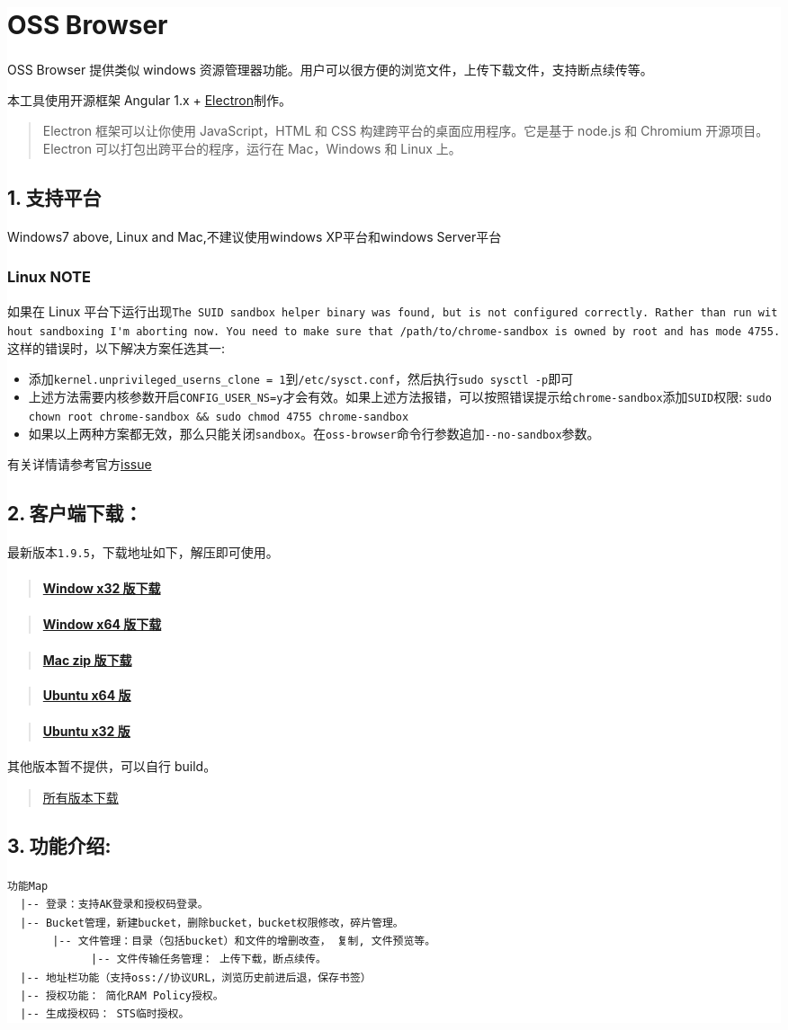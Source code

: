 # OSS Browser

OSS Browser 提供类似 windows 资源管理器功能。用户可以很方便的浏览文件，上传下载文件，支持断点续传等。

本工具使用开源框架 Angular 1.x + [Electron](http://electron.atom.io/)制作。

> Electron 框架可以让你使用 JavaScript，HTML 和 CSS 构建跨平台的桌面应用程序。它是基于 node.js 和 Chromium 开源项目。Electron 可以打包出跨平台的程序，运行在 Mac，Windows 和 Linux 上。

## 1. 支持平台

Windows7 above, Linux and Mac,不建议使用windows XP平台和windows Server平台

### Linux NOTE

如果在 Linux 平台下运行出现`The SUID sandbox helper binary was found, but is not configured correctly. Rather than run without sandboxing I'm aborting now. You need to make sure that /path/to/chrome-sandbox is owned by root and has mode 4755.` 这样的错误时，以下解决方案任选其一:

- 添加`kernel.unprivileged_userns_clone = 1`到`/etc/sysct.conf`，然后执行`sudo sysctl -p`即可
- 上述方法需要内核参数开启`CONFIG_USER_NS=y`才会有效。如果上述方法报错，可以按照错误提示给`chrome-sandbox`添加`SUID`权限: `sudo chown root chrome-sandbox && sudo chmod 4755 chrome-sandbox`
- 如果以上两种方案都无效，那么只能关闭`sandbox`。在`oss-browser`命令行参数追加`--no-sandbox`参数。

有关详情请参考官方[issue](https://github.com/electron/electron/issues/17972)

## 2. 客户端下载：

最新版本`1.9.5`，下载地址如下，解压即可使用。

> [<h4>Window x32 版下载</h4>](https://oss-attachment.cn-hangzhou.oss.aliyun-inc.com/oss-browser/1.9.5/oss-browser-win32-ia32.zip)

> [<h4>Window x64 版下载</h4>](https://oss-attachment.cn-hangzhou.oss.aliyun-inc.com/oss-browser/1.9.5/oss-browser-win32-x64.zip)

> [<h4>Mac zip 版下载</h4>](https://oss-attachment.cn-hangzhou.oss.aliyun-inc.com/oss-browser/1.9.5/oss-browser-darwin-x64.zip)

> [<h4>Ubuntu x64 版</h4>](https://oss-attachment.cn-hangzhou.oss.aliyun-inc.com/oss-browser/1.9.5/oss-browser-linux-x64.zip)

> [<h4>Ubuntu x32 版</h4>](https://oss-attachment.cn-hangzhou.oss.aliyun-inc.com/oss-browser/1.9.5/oss-browser-linux-ia32.zip)

其他版本暂不提供，可以自行 build。

> [所有版本下载](all-releases.md)

## 3. 功能介绍:

```
功能Map
  |-- 登录：支持AK登录和授权码登录。
  |-- Bucket管理，新建bucket，删除bucket，bucket权限修改，碎片管理。
       |-- 文件管理：目录（包括bucket）和文件的增删改查， 复制, 文件预览等。
             |-- 文件传输任务管理： 上传下载，断点续传。
  |-- 地址栏功能（支持oss://协议URL，浏览历史前进后退，保存书签）
  |-- 授权功能： 简化RAM Policy授权。
  |-- 生成授权码： STS临时授权。
```
